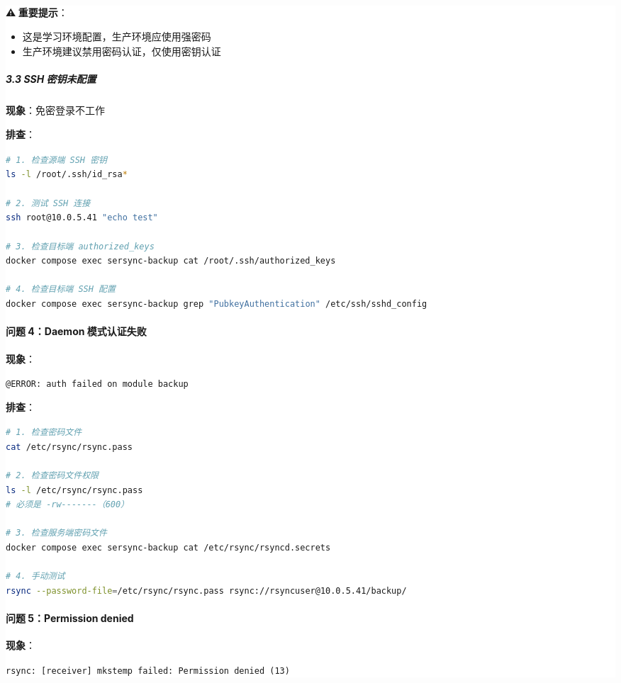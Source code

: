 ```bash
```

**⚠️ 重要提示**：
- 这是学习环境配置，生产环境应使用强密码
- 生产环境建议禁用密码认证，仅使用密钥认证

##### 3.3 SSH 密钥未配置

**现象**：免密登录不工作

**排查**：
```bash
# 1. 检查源端 SSH 密钥
ls -l /root/.ssh/id_rsa*

# 2. 测试 SSH 连接
ssh root@10.0.5.41 "echo test"

# 3. 检查目标端 authorized_keys
docker compose exec sersync-backup cat /root/.ssh/authorized_keys

# 4. 检查目标端 SSH 配置
docker compose exec sersync-backup grep "PubkeyAuthentication" /etc/ssh/sshd_config
```

#### 问题 4：Daemon 模式认证失败

**现象**：
```
@ERROR: auth failed on module backup
```

**排查**：
```bash
# 1. 检查密码文件
cat /etc/rsync/rsync.pass

# 2. 检查密码文件权限
ls -l /etc/rsync/rsync.pass
# 必须是 -rw-------（600）

# 3. 检查服务端密码文件
docker compose exec sersync-backup cat /etc/rsync/rsyncd.secrets

# 4. 手动测试
rsync --password-file=/etc/rsync/rsync.pass rsync://rsyncuser@10.0.5.41/backup/
```

#### 问题 5：Permission denied

**现象**：
```
rsync: [receiver] mkstemp failed: Permission denied (13)
```
